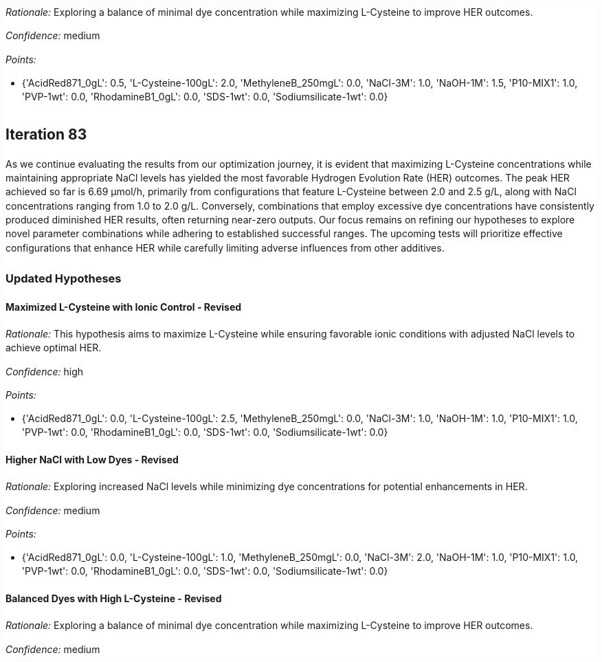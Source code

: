 *Rationale:* Exploring a balance of minimal dye concentration while maximizing L-Cysteine to improve HER outcomes.

*Confidence:* medium

*Points:*

- {'AcidRed871_0gL': 0.5, 'L-Cysteine-100gL': 2.0, 'MethyleneB_250mgL': 0.0, 'NaCl-3M': 1.0, 'NaOH-1M': 1.5, 'P10-MIX1': 1.0, 'PVP-1wt': 0.0, 'RhodamineB1_0gL': 0.0, 'SDS-1wt': 0.0, 'Sodiumsilicate-1wt': 0.0}

## Iteration 83

As we continue evaluating the results from our optimization journey, it is evident that maximizing L-Cysteine concentrations while maintaining appropriate NaCl levels has yielded the most favorable Hydrogen Evolution Rate (HER) outcomes. The peak HER achieved so far is 6.69 µmol/h, primarily from configurations that feature L-Cysteine between 2.0 and 2.5 g/L, along with NaCl concentrations ranging from 1.0 to 2.0 g/L. Conversely, combinations that employ excessive dye concentrations have consistently produced diminished HER results, often returning near-zero outputs. Our focus remains on refining our hypotheses to explore novel parameter combinations while adhering to established successful ranges. The upcoming tests will prioritize effective configurations that enhance HER while carefully limiting adverse influences from other additives.

### Updated Hypotheses

#### Maximized L-Cysteine with Ionic Control - Revised

*Rationale:* This hypothesis aims to maximize L-Cysteine while ensuring favorable ionic conditions with adjusted NaCl levels to achieve optimal HER.

*Confidence:* high

*Points:*

- {'AcidRed871_0gL': 0.0, 'L-Cysteine-100gL': 2.5, 'MethyleneB_250mgL': 0.0, 'NaCl-3M': 1.0, 'NaOH-1M': 1.0, 'P10-MIX1': 1.0, 'PVP-1wt': 0.0, 'RhodamineB1_0gL': 0.0, 'SDS-1wt': 0.0, 'Sodiumsilicate-1wt': 0.0}

#### Higher NaCl with Low Dyes - Revised

*Rationale:* Exploring increased NaCl levels while minimizing dye concentrations for potential enhancements in HER.

*Confidence:* medium

*Points:*

- {'AcidRed871_0gL': 0.0, 'L-Cysteine-100gL': 1.0, 'MethyleneB_250mgL': 0.0, 'NaCl-3M': 2.0, 'NaOH-1M': 1.0, 'P10-MIX1': 1.0, 'PVP-1wt': 0.0, 'RhodamineB1_0gL': 0.0, 'SDS-1wt': 0.0, 'Sodiumsilicate-1wt': 0.0}

#### Balanced Dyes with High L-Cysteine - Revised

*Rationale:* Exploring a balance of minimal dye concentration while maximizing L-Cysteine to improve HER outcomes.

*Confidence:* medium
